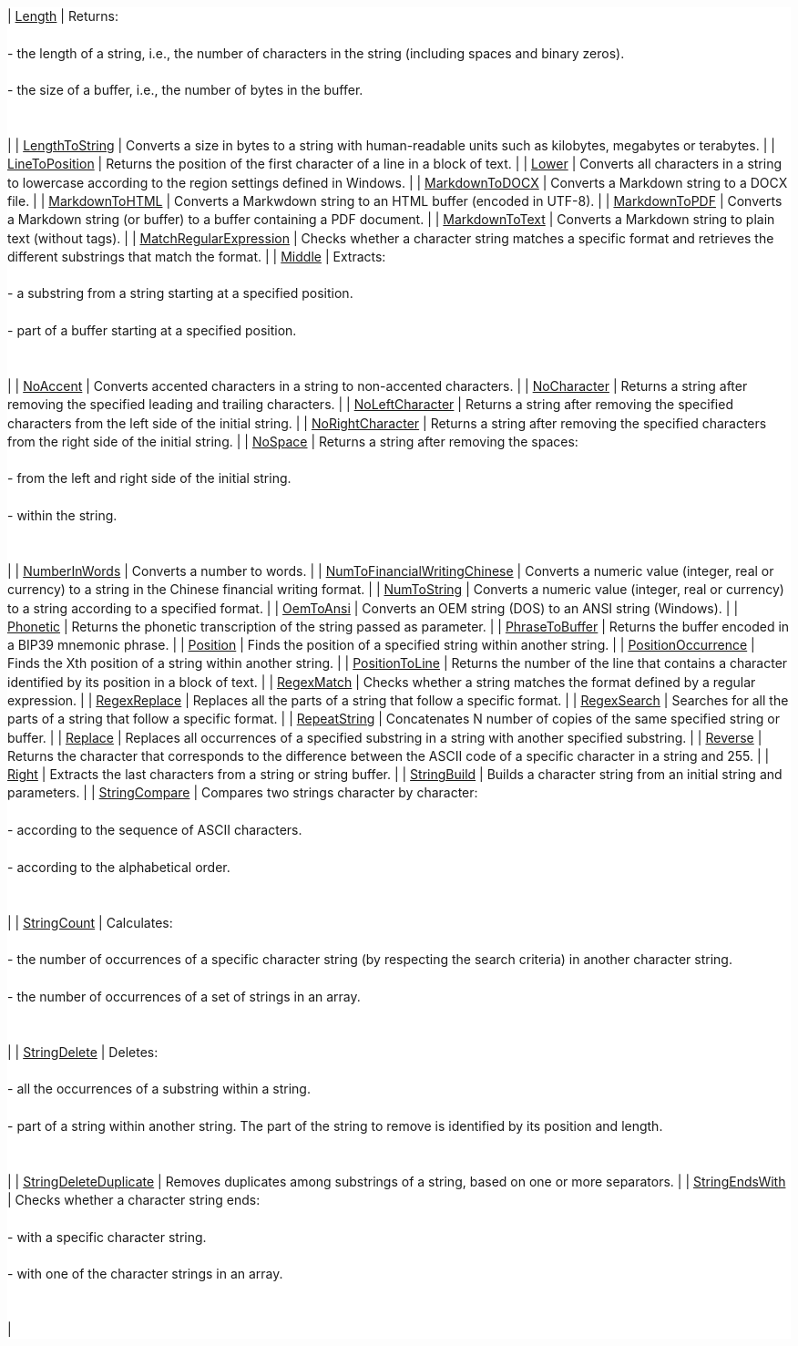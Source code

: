 | [Length](../WDLang1/3024031.md) | Returns:<br><br>- the length of a string, i.e., the number of characters in the string (including spaces and binary zeros).<br><br>- the size of a buffer, i.e., the number of bytes in the buffer.<br><br><br> |
| [LengthToString](../WDLang1/1000017038.md) | Converts a size in bytes to a string with human-readable units such as kilobytes, megabytes or terabytes. |
| [LineToPosition](../WDLang1/1000019896.md) | Returns the position of the first character of a line in a block of text. |
| [Lower](../WDLang1/3024030.md) | Converts all characters in a string to lowercase according to the region settings defined in Windows. |
| [MarkdownToDOCX](../WDLang1/1410089153.md) | Converts a Markdown string to a DOCX file. |
| [MarkdownToHTML](../WDLang1/1410088874.md) | Converts a Markwdown string to an HTML buffer (encoded in UTF-8). |
| [MarkdownToPDF](../WDLang1/1410089119.md) | Converts a Markdown string (or buffer) to a buffer containing a PDF document. |
| [MarkdownToText](../WDLang1/1410089001.md) | Converts a Markdown string to plain text (without tags). |
| [MatchRegularExpression](../WDLang1/3024032.md) | Checks whether a character string matches a specific format and retrieves the different substrings that match the format. |
| [Middle](../WDLang1/3024023.md) | Extracts: <br><br>- a substring from a string starting at a specified position.<br><br>- part of a buffer starting at a specified position.<br><br><br> |
| [NoAccent](../WDLang1/3024033.md) | Converts accented characters in a string to non-accented characters. |
| [NoCharacter](../WDLang1/1000019391.md) | Returns a string after removing the specified leading and trailing characters. |
| [NoLeftCharacter](../WDLang1/1000020478.md) | Returns a string after removing the specified characters from the left side of the initial string. |
| [NoRightCharacter](../WDLang1/1000020479.md) | Returns a string after removing the specified characters from the right side of the initial string. |
| [NoSpace](../WDLang1/3024034.md) | Returns a string after removing the spaces: <br><br>- from the left and right side of the initial string.<br><br>- within the string.<br><br><br> |
| [NumberInWords](../WDLang1/1000020632.md) | Converts a number to words. |
| [NumToFinancialWritingChinese](../WDLang1/1000021282.md) | Converts a numeric value (integer, real or currency) to a string in the Chinese financial writing format. |
| [NumToString](../WDLang1/3024024.md) | Converts a numeric value (integer, real or currency) to a string according to a specified format. |
| [OemToAnsi](../WDLang1/3024021.md) | Converts an OEM string (DOS) to an ANSI string (Windows). |
| [Phonetic](../WDLang1/3024026.md) | Returns the phonetic transcription of the string passed as parameter. |
| [PhraseToBuffer](../WDLang1/1000025971.md) | Returns the buffer encoded in a BIP39 mnemonic phrase. |
| [Position](../WDLang1/3024027.md) | Finds the position of a specified string within another string. |
| [PositionOccurrence](../WDLang1/3024029.md) | Finds the Xth position of a string within another string. |
| [PositionToLine](../WDLang1/1000019899.md) | Returns the number of the line that contains a character identified by its position in a block of text. |
| [RegexMatch](../WDLang1/1000026273.md) | Checks whether a string matches the format defined by a regular expression. |
| [RegexReplace](../WDLang1/1000026275.md) | Replaces all the parts of a string that follow a specific format. |
| [RegexSearch](../WDLang1/1000026274.md) | Searches for all the parts of a string that follow a specific format. |
| [RepeatString](../WDLang1/3024036.md) | Concatenates N number of copies of the same specified string or buffer. |
| [Replace](../WDLang1/3024022.md) | Replaces all occurrences of a specified substring in a string with another specified substring. |
| [Reverse](../WDLang1/3024028.md) | Returns the character that corresponds to the difference between the ASCII code of a specific character in a string and 255. |
| [Right](../WDLang1/3024016.md) | Extracts the last characters from a string or string buffer. |
| [StringBuild](../WDLang1/3024006.md) | Builds a character string from an initial string and parameters. |
| [StringCompare](../WDLang1/3024011.md) | Compares two strings character by character:<br><br>- according to the sequence of ASCII characters.<br><br>- according to the alphabetical order.<br><br><br> |
| [StringCount](../WDLang1/3024008.md) | Calculates: <br><br>- the number of occurrences of a specific character string (by respecting the search criteria) in another character string.<br><br>- the number of occurrences of a set of strings in an array. <br><br><br> |
| [StringDelete](../WDLang1/1000019917.md) | Deletes: <br><br>- all the occurrences of a substring within a string. <br><br>- part of a string within another string. The part of the string to remove is identified by its position and length. <br><br><br> |
| [StringDeleteDuplicate](../WDLang1/1410087412.md) | Removes duplicates among substrings of a string, based on one or more separators. |
| [StringEndsWith](../WDLang1/1000018828.md) | Checks whether a character string ends: <br><br>- with a specific character string.<br><br>- with one of the character strings in an array.<br><br><br> |
